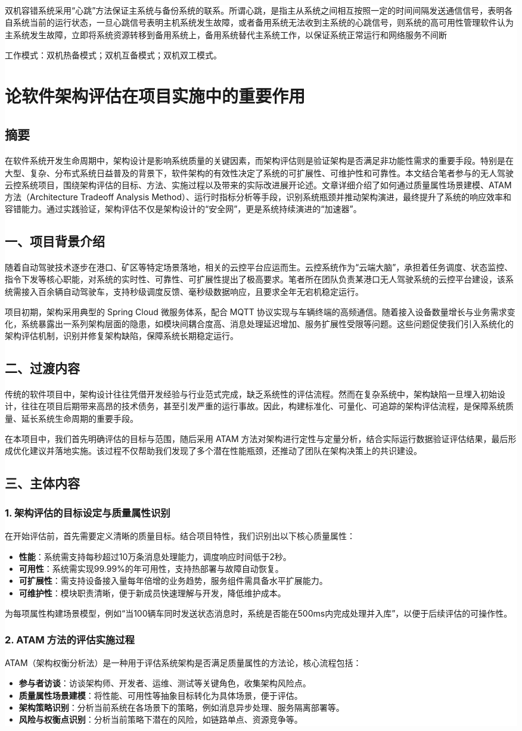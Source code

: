 双机容错系统采用“心跳”方法保证主系统与备份系统的联系。所谓心跳，是指主从系统之间相互按照一定的时间间隔发送通信信号，表明各自系统当前的运行状态，一旦心跳信号表明主机系统发生故障，或者备用系统无法收到主系统的心跳信号，则系统的高可用性管理软件认为主系统发生故障，立即将系统资源转移到备用系统上，备用系统替代主系统工作，以保证系统正常运行和网络服务不间断

工作模式：双机热备模式；双机互备模式；双机双工模式。

# 论软件架构评估在项目实施中的重要作用

## 摘要

在软件系统开发生命周期中，架构设计是影响系统质量的关键因素，而架构评估则是验证架构是否满足非功能性需求的重要手段。特别是在大型、复杂、分布式系统日益普及的背景下，软件架构的有效性决定了系统的可扩展性、可维护性和可靠性。本文结合笔者参与的无人驾驶云控系统项目，围绕架构评估的目标、方法、实施过程以及带来的实际改进展开论述。文章详细介绍了如何通过质量属性场景建模、ATAM 方法（Architecture Tradeoff Analysis Method）、运行时指标分析等手段，识别系统瓶颈并推动架构演进，最终提升了系统的响应效率和容错能力。通过实践验证，架构评估不仅是架构设计的“安全网”，更是系统持续演进的“加速器”。

## 一、项目背景介绍

随着自动驾驶技术逐步在港口、矿区等特定场景落地，相关的云控平台应运而生。云控系统作为“云端大脑”，承担着任务调度、状态监控、指令下发等核心职能，对系统的实时性、可靠性、可扩展性提出了极高要求。笔者所在团队负责某港口无人驾驶系统的云控平台建设，该系统需接入百余辆自动驾驶车，支持秒级调度反馈、毫秒级数据响应，且要求全年无宕机稳定运行。

项目初期，架构采用典型的 Spring Cloud 微服务体系，配合 MQTT 协议实现与车辆终端的高频通信。随着接入设备数量增长与业务需求变化，系统暴露出一系列架构层面的隐患，如模块间耦合度高、消息处理延迟增加、服务扩展性受限等问题。这些问题促使我们引入系统化的架构评估机制，识别并修复架构缺陷，保障系统长期稳定运行。

## 二、过渡内容

传统的软件项目中，架构设计往往凭借开发经验与行业范式完成，缺乏系统性的评估流程。然而在复杂系统中，架构缺陷一旦埋入初始设计，往往在项目后期带来高昂的技术债务，甚至引发严重的运行事故。因此，构建标准化、可量化、可追踪的架构评估流程，是保障系统质量、延长系统生命周期的重要手段。

在本项目中，我们首先明确评估的目标与范围，随后采用 ATAM 方法对架构进行定性与定量分析，结合实际运行数据验证评估结果，最后形成优化建议并落地实施。该过程不仅帮助我们发现了多个潜在性能瓶颈，还推动了团队在架构决策上的共识建设。

## 三、主体内容

### 1. 架构评估的目标设定与质量属性识别

在开始评估前，首先需要定义清晰的质量目标。结合项目特性，我们识别出以下核心质量属性：

- **性能**：系统需支持每秒超过10万条消息处理能力，调度响应时间低于2秒。
- **可用性**：系统需实现99.99%的年可用性，支持热部署与故障自动恢复。
- **可扩展性**：需支持设备接入量每年倍增的业务趋势，服务组件需具备水平扩展能力。
- **可维护性**：模块职责清晰，便于新成员快速理解与开发，降低维护成本。

为每项属性构建场景模型，例如“当100辆车同时发送状态消息时，系统是否能在500ms内完成处理并入库”，以便于后续评估的可操作性。

### 2. ATAM 方法的评估实施过程

ATAM（架构权衡分析法）是一种用于评估系统架构是否满足质量属性的方法论，核心流程包括：

- **参与者访谈**：访谈架构师、开发者、运维、测试等关键角色，收集架构风险点。
- **质量属性场景建模**：将性能、可用性等抽象目标转化为具体场景，便于评估。
- **架构策略识别**：分析当前系统在各场景下的策略，例如消息异步处理、服务隔离部署等。
- **风险与权衡点识别**：分析当前策略下潜在的风险，如链路单点、资源竞争等。
